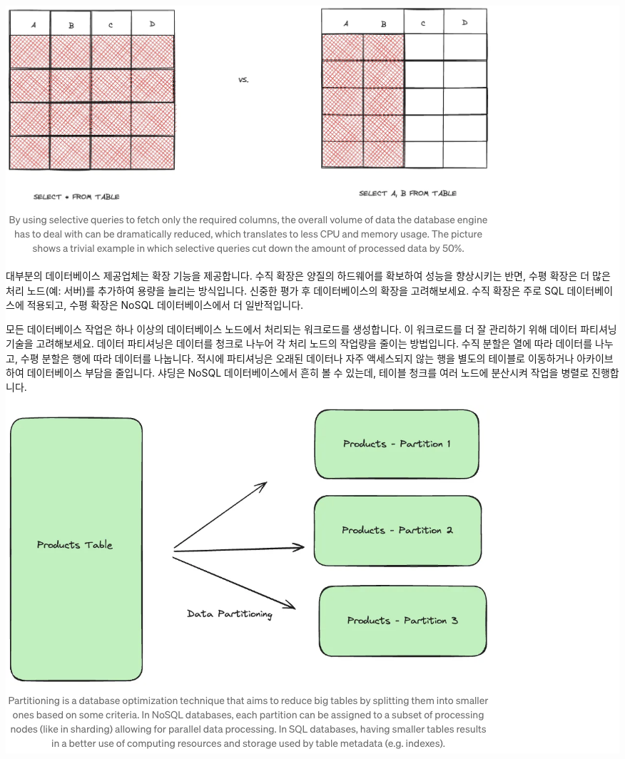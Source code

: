 ![OptimizingWebBackends_3](/assets/img/2024-07-01-OptimizingWebBackends_3.png)

대부분의 데이터베이스 제공업체는 확장 기능을 제공합니다. 수직 확장은 양질의 하드웨어를 확보하여 성능을 향상시키는 반면, 수평 확장은 더 많은 처리 노드(예: 서버)를 추가하여 용량을 늘리는 방식입니다. 신중한 평가 후 데이터베이스의 확장을 고려해보세요. 수직 확장은 주로 SQL 데이터베이스에 적용되고, 수평 확장은 NoSQL 데이터베이스에서 더 일반적입니다.

<div class="content-ad"></div>

모든 데이터베이스 작업은 하나 이상의 데이터베이스 노드에서 처리되는 워크로드를 생성합니다. 이 워크로드를 더 잘 관리하기 위해 데이터 파티셔닝 기술을 고려해보세요. 데이터 파티셔닝은 데이터를 청크로 나누어 각 처리 노드의 작업량을 줄이는 방법입니다. 수직 분할은 열에 따라 데이터를 나누고, 수평 분할은 행에 따라 데이터를 나눕니다. 적시에 파티셔닝은 오래된 데이터나 자주 액세스되지 않는 행을 별도의 테이블로 이동하거나 아카이브하여 데이터베이스 부담을 줄입니다. 샤딩은 NoSQL 데이터베이스에서 흔히 볼 수 있는데, 테이블 청크를 여러 노드에 분산시켜 작업을 병렬로 진행합니다.

![Optimizing Web Backends](/assets/img/2024-07-01-OptimizingWebBackends_4.png)
